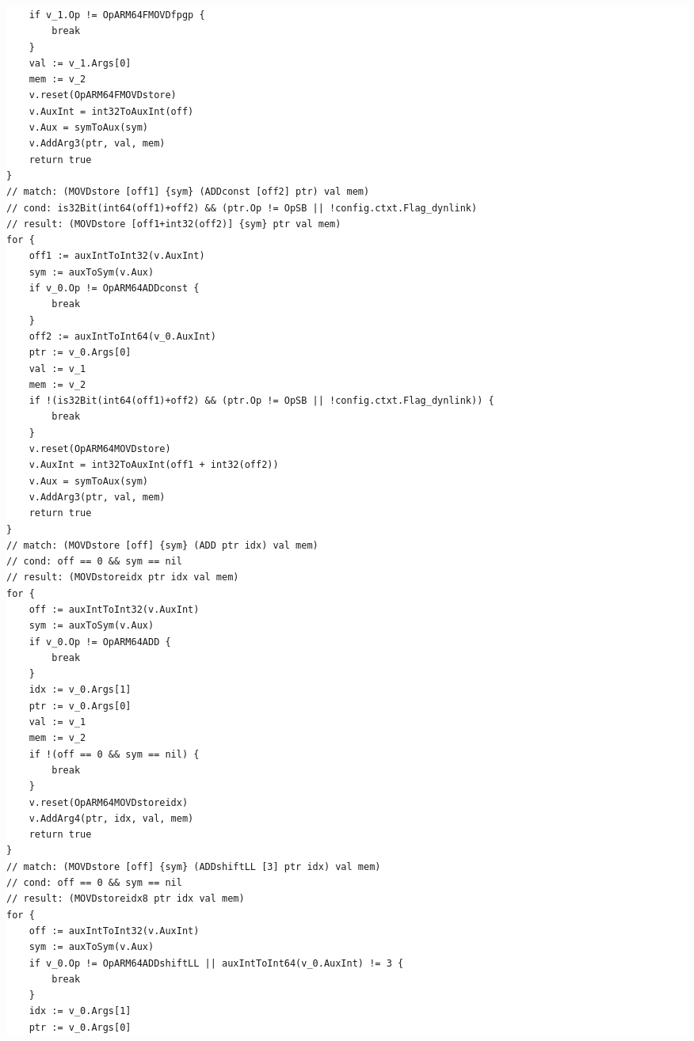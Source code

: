 		if v_1.Op != OpARM64FMOVDfpgp {
			break
		}
		val := v_1.Args[0]
		mem := v_2
		v.reset(OpARM64FMOVDstore)
		v.AuxInt = int32ToAuxInt(off)
		v.Aux = symToAux(sym)
		v.AddArg3(ptr, val, mem)
		return true
	}
	// match: (MOVDstore [off1] {sym} (ADDconst [off2] ptr) val mem)
	// cond: is32Bit(int64(off1)+off2) && (ptr.Op != OpSB || !config.ctxt.Flag_dynlink)
	// result: (MOVDstore [off1+int32(off2)] {sym} ptr val mem)
	for {
		off1 := auxIntToInt32(v.AuxInt)
		sym := auxToSym(v.Aux)
		if v_0.Op != OpARM64ADDconst {
			break
		}
		off2 := auxIntToInt64(v_0.AuxInt)
		ptr := v_0.Args[0]
		val := v_1
		mem := v_2
		if !(is32Bit(int64(off1)+off2) && (ptr.Op != OpSB || !config.ctxt.Flag_dynlink)) {
			break
		}
		v.reset(OpARM64MOVDstore)
		v.AuxInt = int32ToAuxInt(off1 + int32(off2))
		v.Aux = symToAux(sym)
		v.AddArg3(ptr, val, mem)
		return true
	}
	// match: (MOVDstore [off] {sym} (ADD ptr idx) val mem)
	// cond: off == 0 && sym == nil
	// result: (MOVDstoreidx ptr idx val mem)
	for {
		off := auxIntToInt32(v.AuxInt)
		sym := auxToSym(v.Aux)
		if v_0.Op != OpARM64ADD {
			break
		}
		idx := v_0.Args[1]
		ptr := v_0.Args[0]
		val := v_1
		mem := v_2
		if !(off == 0 && sym == nil) {
			break
		}
		v.reset(OpARM64MOVDstoreidx)
		v.AddArg4(ptr, idx, val, mem)
		return true
	}
	// match: (MOVDstore [off] {sym} (ADDshiftLL [3] ptr idx) val mem)
	// cond: off == 0 && sym == nil
	// result: (MOVDstoreidx8 ptr idx val mem)
	for {
		off := auxIntToInt32(v.AuxInt)
		sym := auxToSym(v.Aux)
		if v_0.Op != OpARM64ADDshiftLL || auxIntToInt64(v_0.AuxInt) != 3 {
			break
		}
		idx := v_0.Args[1]
		ptr := v_0.Args[0]